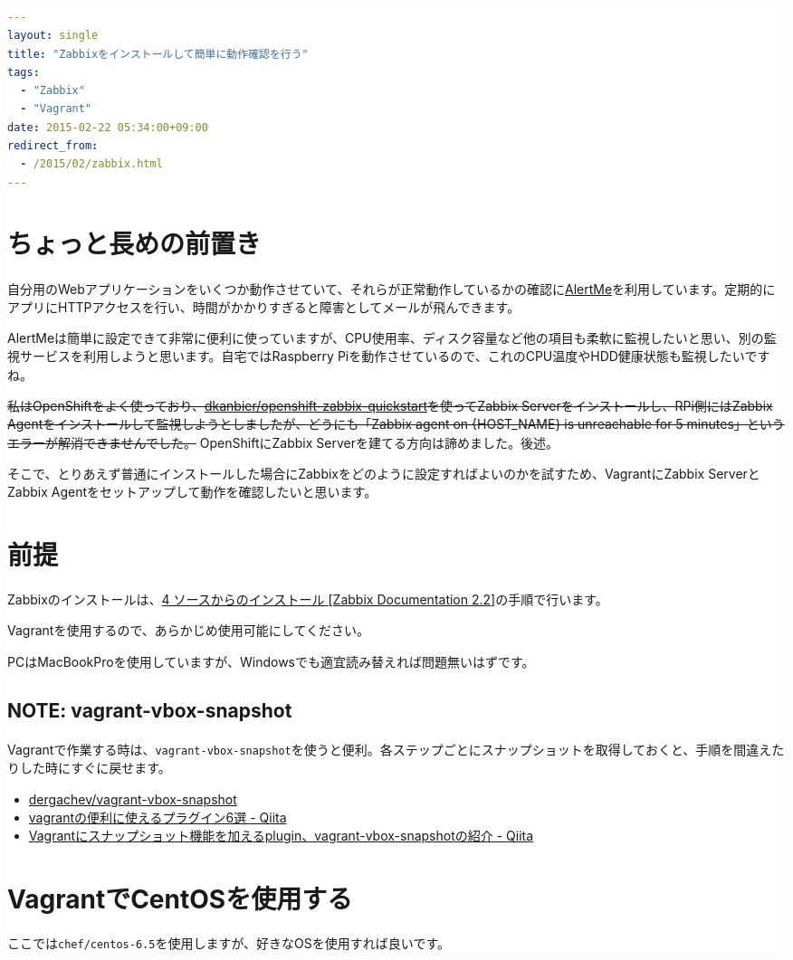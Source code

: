 ```yaml
---
layout: single
title: "Zabbixをインストールして簡単に動作確認を行う"
tags:
  - "Zabbix"
  - "Vagrant"
date: 2015-02-22 05:34:00+09:00
redirect_from:
  - /2015/02/zabbix.html
---
```


# ちょっと長めの前置き

自分用のWebアプリケーションをいくつか動作させていて、それらが正常動作しているかの確認に[AlertMe](http://www.securestar.jp/alertme/)を利用しています。定期的にアプリにHTTPアクセスを行い、時間がかかりすぎると障害としてメールが飛んできます。

AlertMeは簡単に設定できて非常に便利に使っていますが、CPU使用率、ディスク容量など他の項目も柔軟に監視したいと思い、別の監視サービスを利用しようと思います。自宅ではRaspberry Piを動作させているので、これのCPU温度やHDD健康状態も監視したいですね。

~~私はOpenShiftをよく使っており、[dkanbier/openshift-zabbix-quickstart](https://github.com/dkanbier/openshift-zabbix-quickstart)を使ってZabbix Serverをインストールし、RPi側にはZabbix Agentをインストールして監視しようとしましたが、どうにも「Zabbix agent on {HOST_NAME} is unreachable for 5 minutes」というエラーが解消できませんでした。~~ OpenShiftにZabbix Serverを建てる方向は諦めました。後述。

そこで、とりあえず普通にインストールした場合にZabbixをどのように設定すればよいのかを試すため、VagrantにZabbix ServerとZabbix Agentをセットアップして動作を確認したいと思います。



# 前提

Zabbixのインストールは、[4 ソースからのインストール [Zabbix Documentation 2.2]](https://www.zabbix.com/documentation/2.2/jp/manual/installation/install)の手順で行います。

Vagrantを使用するので、あらかじめ使用可能にしてください。

PCはMacBookProを使用していますが、Windowsでも適宜読み替えれば問題無いはずです。

## NOTE: vagrant-vbox-snapshot

Vagrantで作業する時は、`vagrant-vbox-snapshot`を使うと便利。各ステップごとにスナップショットを取得しておくと、手順を間違えたりした時にすぐに戻せます。

- [dergachev/vagrant-vbox-snapshot](https://github.com/dergachev/vagrant-vbox-snapshot)
- [vagrantの便利に使えるプラグイン6選 - Qiita](http://qiita.com/succi0303/items/e06bca7db5a0c3de96af)
- [Vagrantにスナップショット機能を加えるplugin、vagrant-vbox-snapshotの紹介 - Qiita](http://qiita.com/takuan_osho/items/682b776b41989f0b016f)

# VagrantでCentOSを使用する

ここでは`chef/centos-6.5`を使用しますが、好きなOSを使用すれば良いです。
